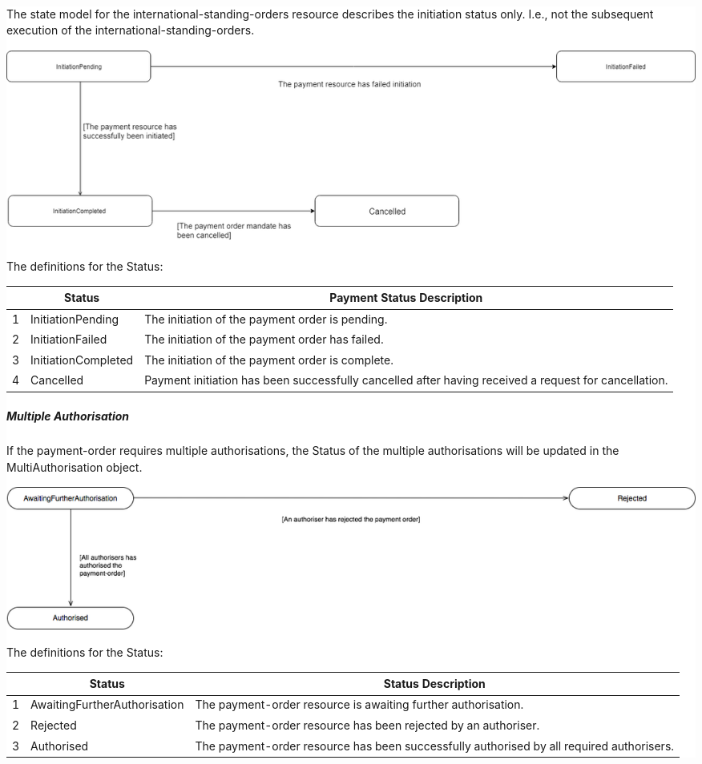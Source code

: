 The state model for the international-standing-orders resource describes the initiation status only. I.e., not the subsequent execution of the international-standing-orders.

![ DomesticScheduledStatusModel.png ]( images/DomesticScheduledStatusModel.png )

The definitions for the Status:

|  |Status |Payment Status Description |
| --- |--- |--- |
| 1 |InitiationPending |The initiation of the payment order is pending. |
| 2 |InitiationFailed |The initiation of the payment order has failed. |
| 3 |InitiationCompleted |The initiation of the payment order is complete. |
| 4 |Cancelled |Payment initiation has been successfully cancelled after having received a request for cancellation. |

##### Multiple Authorisation

If the payment-order requires multiple authorisations, the Status of the multiple authorisations will be updated in the MultiAuthorisation object.

![ image2018-6-29_16-36-34.png ]( images/image2018-6-29_16-36-34.png )

The definitions for the Status:

|  |Status |Status Description |
| --- |--- |--- |
| 1 |AwaitingFurtherAuthorisation |The payment-order resource is awaiting further authorisation. |
| 2 |Rejected |The payment-order resource has been rejected by an authoriser. |
| 3 |Authorised |The payment-order resource has been successfully authorised by all required authorisers. |
